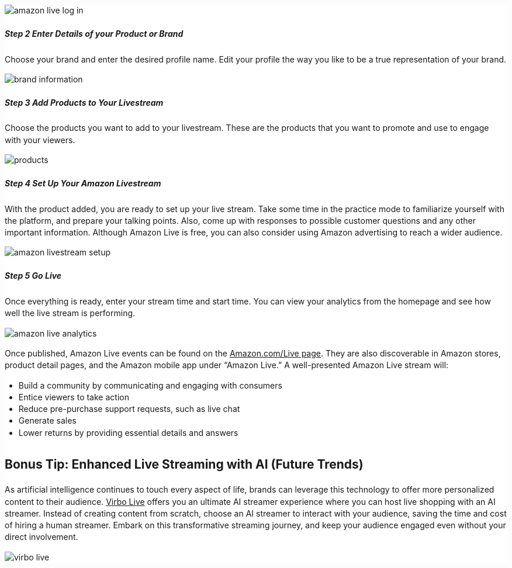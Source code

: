 ![amazon live log in](https://images.wondershare.com/virbo/article/master-amazon-live-features-pro-tips-and-future-trends-3.jpg)

##### Step 2 Enter Details of your Product or Brand

Choose your brand and enter the desired profile name. Edit your profile the way you like to be a true representation of your brand.

![brand information](https://images.wondershare.com/virbo/article/master-amazon-live-features-pro-tips-and-future-trends-4.jpg)

##### Step 3 Add Products to Your Livestream

Choose the products you want to add to your livestream. These are the products that you want to promote and use to engage with your viewers.

![products](https://images.wondershare.com/virbo/article/master-amazon-live-features-pro-tips-and-future-trends-5.jpg)

##### Step 4 Set Up Your Amazon Livestream

With the product added, you are ready to set up your live stream. Take some time in the practice mode to familiarize yourself with the platform, and prepare your talking points. Also, come up with responses to possible customer questions and any other important information. Although Amazon Live is free, you can also consider using Amazon advertising to reach a wider audience.

![amazon livestream setup](https://images.wondershare.com/virbo/article/master-amazon-live-features-pro-tips-and-future-trends-6.jpg)

##### Step 5 Go Live

Once everything is ready, enter your stream time and start time. You can view your analytics from the homepage and see how well the live stream is performing.

![amazon live analytics](https://images.wondershare.com/virbo/article/master-amazon-live-features-pro-tips-and-future-trends-7.jpg)

Once published, Amazon Live events can be found on the [Amazon.com/Live page](https://www.amazon.com/live). They are also discoverable in Amazon stores, product detail pages, and the Amazon mobile app under “Amazon Live.” A well-presented Amazon Live stream will:

* Build a community by communicating and engaging with consumers
* Entice viewers to take action
* Reduce pre-purchase support requests, such as live chat
* Generate sales
* Lower returns by providing essential details and answers

## Bonus Tip: Enhanced Live Streaming with AI (Future Trends)

As artificial intelligence continues to touch every aspect of life, brands can leverage this technology to offer more personalized content to their audience. [Virbo Live](https://virbo.wondershare.com/live) offers you an ultimate AI streamer experience where you can host live shopping with an AI streamer. Instead of creating content from scratch, choose an AI streamer to interact with your audience, saving the time and cost of hiring a human streamer. Embark on this transformative streaming journey, and keep your audience engaged even without your direct involvement.

![virbo live](https://images.wondershare.com/virbo/article/master-amazon-live-features-pro-tips-and-future-trends-8.jpg)
